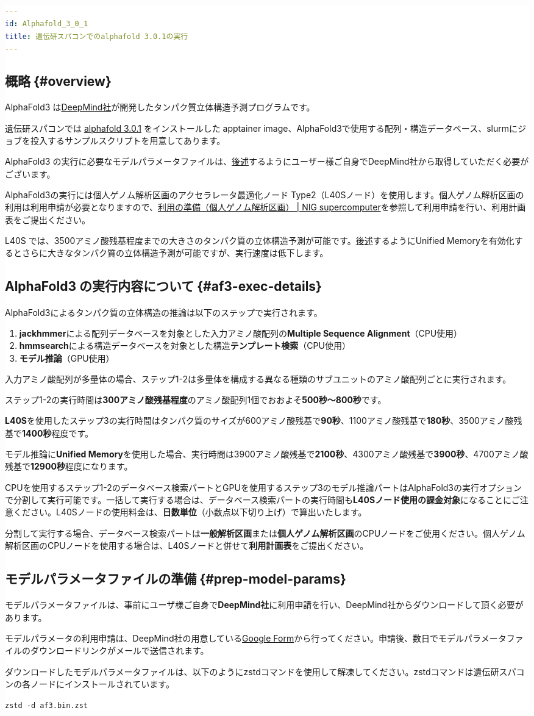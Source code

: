 ```yaml
---
id: Alphafold_3_0_1
title: 遺伝研スパコンでのalphafold 3.0.1の実行
---
```



## 概略 {#overview}

AlphaFold3 は[DeepMind社](https://deepmind.com/)が開発したタンパク質立体構造予測プログラムです。

遺伝研スパコンでは [alphafold 3.0.1](https://github.com/google-deepmind/alphafold3/tree/v3.0.1) をインストールした apptainer image、AlphaFold3で使用する配列・構造データベース、slurmにジョブを投入するサンプルスクリプトを用意してあります。

AlphaFold3 の実行に必要なモデルパラメータファイルは、[後述](#prep-model-params)するようにユーザー様ご自身でDeepMind社から取得していただく必要がございます。

AlphaFold3の実行には個人ゲノム解析区画のアクセラレータ最適化ノード Type2（L40Sノード）を使用します。個人ゲノム解析区画の利用は利用申請が必要となりますので、[利用の準備（個人ゲノム解析区画） | NIG supercomputer](/guides/using_personal_genome_division/pg_application/)を参照して利用申請を行い、利用計画表をご提出ください。

L40S では、3500アミノ酸残基程度までの大きさのタンパク質の立体構造予測が可能です。[後述](#enable-unified-memory-during-model-inference)するようにUnified Memoryを有効化するとさらに大きなタンパク質の立体構造予測が可能ですが、実行速度は低下します。


## AlphaFold3 の実行内容について {#af3-exec-details}

AlphaFold3によるタンパク質の立体構造の推論は以下のステップで実行されます。
1. **jackhmmer**による配列データベースを対象とした入力アミノ酸配列の**Multiple Sequence Alignment**（CPU使用）
2. **hmmsearch**による構造データベースを対象とした構造**テンプレート検索**（CPU使用）
3. **モデル推論**（GPU使用）

入力アミノ酸配列が多量体の場合、ステップ1-2は多量体を構成する異なる種類のサブユニットのアミノ酸配列ごとに実行されます。

ステップ1-2の実行時間は**300アミノ酸残基程度**のアミノ酸配列1個でおおよそ**500秒～800秒**です。

**L40S**を使用したステップ3の実行時間はタンパク質のサイズが600アミノ酸残基で**90秒**、1100アミノ酸残基で**180秒**、3500アミノ酸残基で**1400秒**程度です。

モデル推論に**Unified Memory**を使用した場合、実行時間は3900アミノ酸残基で**2100秒**、4300アミノ酸残基で**3900秒**、4700アミノ酸残基で**12900秒**程度になります。

CPUを使用するステップ1-2のデータベース検索パートとGPUを使用するステップ3のモデル推論パートはAlphaFold3の実行オプションで分割して実行可能です。一括して実行する場合は、データベース検索パートの実行時間も**L40Sノード使用の課金対象**になることにご注意ください。L40Sノードの使用料金は、**日数単位**（小数点以下切り上げ）で算出いたします。

分割して実行する場合、データベース検索パートは**一般解析区画**または**個人ゲノム解析区画**のCPUノードをご使用ください。個人ゲノム解析区画のCPUノードを使用する場合は、L40Sノードと併せて**利用計画表**をご提出ください。


## モデルパラメータファイルの準備 {#prep-model-params}

モデルパラメータファイルは、事前にユーザ様ご自身で**DeepMind社**に利用申請を行い、DeepMind社からダウンロードして頂く必要があります。

モデルパラメータの利用申請は、DeepMind社の用意している[Google Form](https://docs.google.com/forms/d/e/1FAIpQLSfWZAgo1aYk0O4MuAXZj8xRQ8DafeFJnldNOnh_13qAx2ceZw/viewform)から行ってください。申請後、数日でモデルパラメータファイルのダウンロードリンクがメールで送信されます。

ダウンロードしたモデルパラメータファイルは、以下のようにzstdコマンドを使用して解凍してください。zstdコマンドは遺伝研スパコンの各ノードにインストールされています。

```
zstd -d af3.bin.zst
```
